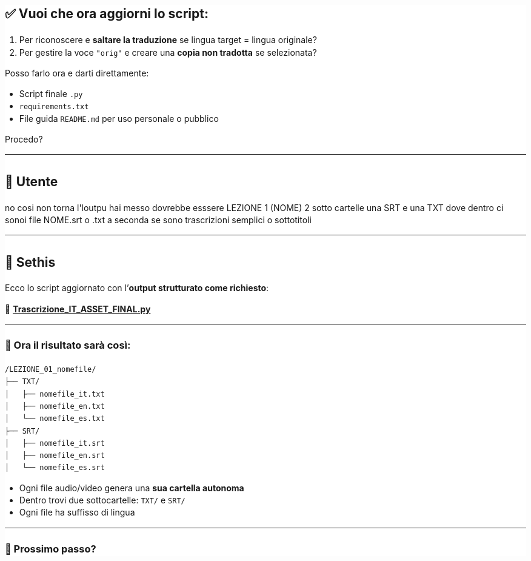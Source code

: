 ## ✅ Vuoi che ora aggiorni lo script:

1. Per riconoscere e **saltare la traduzione** se lingua target = lingua originale?
2. Per gestire la voce `"orig"` e creare una **copia non tradotta** se selezionata?

Posso farlo ora e darti direttamente:
- Script finale `.py`
- `requirements.txt`
- File guida `README.md` per uso personale o pubblico

Procedo?

---

## 👤 **Utente**

no cosi non torna l'loutpu hai messo
dovrebbe esssere
LEZIONE 1 (NOME) 
2 sotto cartelle una SRT e una TXT dove dentro ci sonoi file NOME.srt o .txt a seconda se sono trascrizioni semplici o sottotitoli

---

## 🤖 **Sethis**

Ecco lo script aggiornato con l’**output strutturato come richiesto**:

📄 **[Trascrizione_IT_ASSET_FINAL.py](sandbox:/mnt/data/Trascrizione_IT_ASSET_FINAL.py)**

---

### 📁 Ora il risultato sarà così:

```plaintext
/LEZIONE_01_nomefile/
├── TXT/
│   ├── nomefile_it.txt
│   ├── nomefile_en.txt
│   └── nomefile_es.txt
├── SRT/
│   ├── nomefile_it.srt
│   ├── nomefile_en.srt
│   └── nomefile_es.srt
```

- Ogni file audio/video genera una **sua cartella autonoma**
- Dentro trovi due sottocartelle: `TXT/` e `SRT/`
- Ogni file ha suffisso di lingua

---

### 📌 Prossimo passo?
